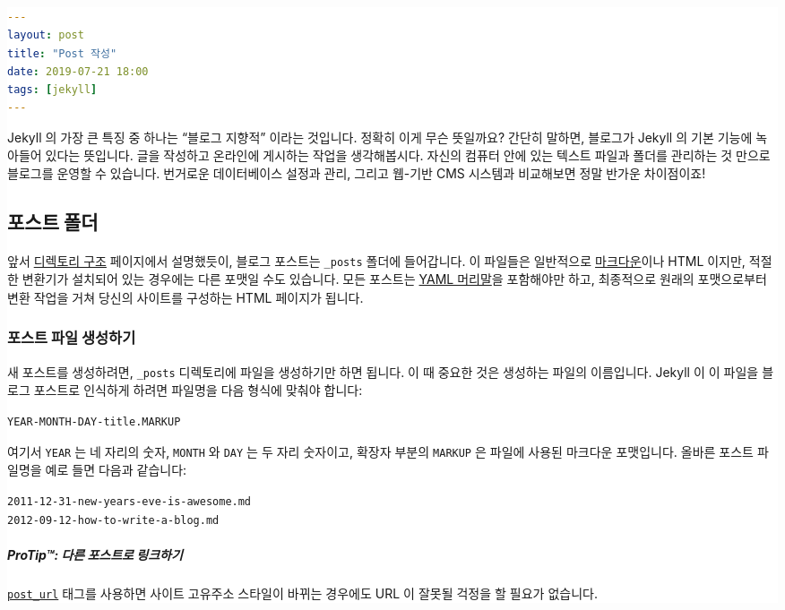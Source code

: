 ```yaml
---
layout: post
title: "Post 작성"
date: 2019-07-21 18:00
tags: [jekyll]
---
```




Jekyll 의 가장 큰 특징 중 하나는 “블로그 지향적” 이라는 것입니다. 정확히 이게
무슨 뜻일까요? 간단히 말하면, 블로그가 Jekyll 의 기본 기능에 녹아들어 있다는
뜻입니다. 글을 작성하고 온라인에 게시하는 작업을 생각해봅시다.
자신의 컴퓨터 안에 있는 텍스트 파일과 폴더를 관리하는 것 만으로 블로그를 운영할 수 있습니다.
번거로운 데이터베이스 설정과 관리, 그리고 웹-기반 CMS
시스템과 비교해보면 정말 반가운 차이점이죠!


## 포스트 폴더


앞서 [디렉토리 구조](../structure/) 페이지에서 설명했듯이, 블로그 포스트는
`_posts` 폴더에 들어갑니다. 이 파일들은 일반적으로
[마크다운](https://daringfireball.net/projects/markdown/)이나 HTML 이지만,
적절한 변환기가 설치되어 있는 경우에는 다른 포맷일 수도 있습니다.
모든 포스트는 [YAML 머리말](../frontmatter/)을 포함해야만 하고, 최종적으로
원래의 포맷으로부터 변환 작업을 거쳐 당신의 사이트를 구성하는 HTML 페이지가
됩니다.


### 포스트 파일 생성하기


새 포스트를 생성하려면, `_posts` 디렉토리에 파일을 생성하기만 하면 됩니다.
이 때 중요한 것은 생성하는 파일의 이름입니다. Jekyll 이 이 파일을 블로그
포스트로 인식하게 하려면 파일명을 다음 형식에 맞춰야 합니다:

```
YEAR-MONTH-DAY-title.MARKUP
```


여기서 `YEAR` 는 네 자리의 숫자, `MONTH` 와 `DAY` 는 두 자리 숫자이고, 확장자
부분의 `MARKUP` 은 파일에 사용된 마크다운 포맷입니다. 올바른 포스트 파일명을
예로 들면 다음과 같습니다:

```
2011-12-31-new-years-eve-is-awesome.md
2012-09-12-how-to-write-a-blog.md
```

<div class="note">

  <h5>ProTip™: 다른 포스트로 링크하기</h5>
  <p>
    <code><a href="../templates/#linking-to-posts">post_url</a></code> 태그를 사용하면
    사이트 고유주소 스타일이 바뀌는 경우에도 URL 이 잘못될 걱정을 할 필요가
    없습니다.
  </p>
</div>
